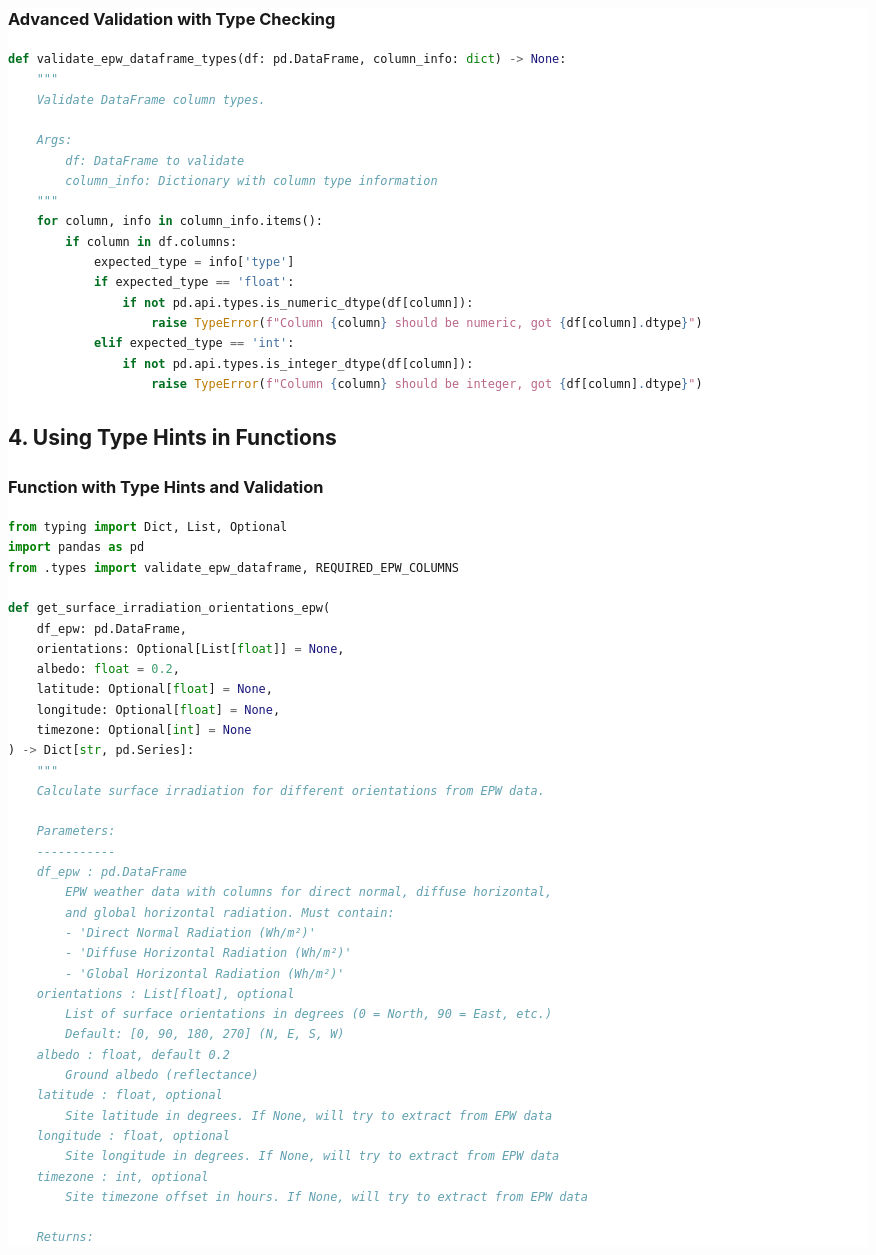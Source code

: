 ### Advanced Validation with Type Checking

```python
def validate_epw_dataframe_types(df: pd.DataFrame, column_info: dict) -> None:
    """
    Validate DataFrame column types.

    Args:
        df: DataFrame to validate
        column_info: Dictionary with column type information
    """
    for column, info in column_info.items():
        if column in df.columns:
            expected_type = info['type']
            if expected_type == 'float':
                if not pd.api.types.is_numeric_dtype(df[column]):
                    raise TypeError(f"Column {column} should be numeric, got {df[column].dtype}")
            elif expected_type == 'int':
                if not pd.api.types.is_integer_dtype(df[column]):
                    raise TypeError(f"Column {column} should be integer, got {df[column].dtype}")
```

## 4. Using Type Hints in Functions

### Function with Type Hints and Validation

```python
from typing import Dict, List, Optional
import pandas as pd
from .types import validate_epw_dataframe, REQUIRED_EPW_COLUMNS

def get_surface_irradiation_orientations_epw(
    df_epw: pd.DataFrame,
    orientations: Optional[List[float]] = None,
    albedo: float = 0.2,
    latitude: Optional[float] = None,
    longitude: Optional[float] = None,
    timezone: Optional[int] = None
) -> Dict[str, pd.Series]:
    """
    Calculate surface irradiation for different orientations from EPW data.

    Parameters:
    -----------
    df_epw : pd.DataFrame
        EPW weather data with columns for direct normal, diffuse horizontal,
        and global horizontal radiation. Must contain:
        - 'Direct Normal Radiation (Wh/m²)'
        - 'Diffuse Horizontal Radiation (Wh/m²)'
        - 'Global Horizontal Radiation (Wh/m²)'
    orientations : List[float], optional
        List of surface orientations in degrees (0 = North, 90 = East, etc.)
        Default: [0, 90, 180, 270] (N, E, S, W)
    albedo : float, default 0.2
        Ground albedo (reflectance)
    latitude : float, optional
        Site latitude in degrees. If None, will try to extract from EPW data
    longitude : float, optional
        Site longitude in degrees. If None, will try to extract from EPW data
    timezone : int, optional
        Site timezone offset in hours. If None, will try to extract from EPW data

    Returns:
```